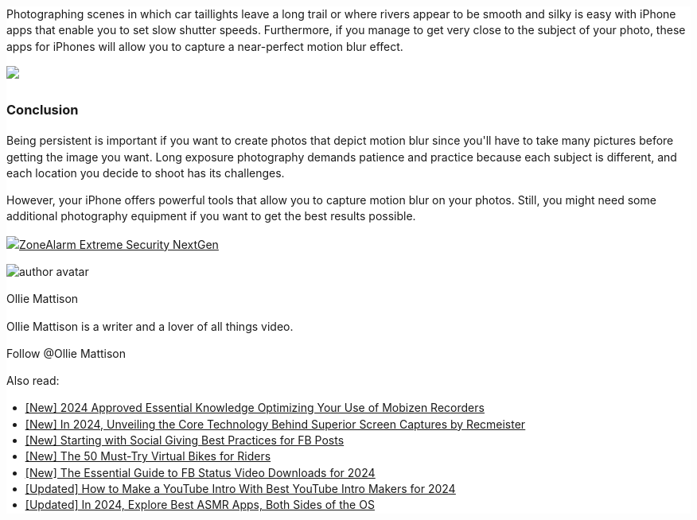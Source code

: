 Photographing scenes in which car taillights leave a long trail or where rivers appear to be smooth and silky is easy with iPhone apps that enable you to set slow shutter speeds. Furthermore, if you manage to get very close to the subject of your photo, these apps for iPhones will allow you to capture a near-perfect motion blur effect.


<a href="https://shop.incomedia.eu/order/checkout.php?PRODS=12730965&QTY=1&AFFILIATE=108875&CART=1"><img src="https://incomedia.eu/files/images/affiliates/w5/03_WBSX5_728x90_red_CTA.jpg" border="0"></a>

### Conclusion

Being persistent is important if you want to create photos that depict motion blur since you'll have to take many pictures before getting the image you want. Long exposure photography demands patience and practice because each subject is different, and each location you decide to shoot has its challenges.

However, your iPhone offers powerful tools that allow you to capture motion blur on your photos. Still, you might need some additional photography equipment if you want to get the best results possible.


<a href="https://estore.zonealarm.com/order/checkout.php?PRODS=36245101&QTY=1&AFFILIATE=108875&CART=1"><img src="https://sc1.checkpoint.com/sc1/za/images/boxes/zang_box_trust.png" border="0">ZoneAlarm Extreme Security NextGen</a>

![author avatar](https://images.wondershare.com/filmora/article-images/ollie-mattison.jpg)

Ollie Mattison

Ollie Mattison is a writer and a lover of all things video.

Follow @Ollie Mattison


<ins class="adsbygoogle"
     style="display:block"
     data-ad-format="autorelaxed"
     data-ad-client="ca-pub-7571918770474297"
     data-ad-slot="1223367746"></ins>



<ins class="adsbygoogle"
     style="display:block"
     data-ad-client="ca-pub-7571918770474297"
     data-ad-slot="8358498916"
     data-ad-format="auto"
     data-full-width-responsive="true"></ins>






<span class="atpl-alsoreadstyle">Also read:</span>
<div><ul>
<li><a href="https://digital-screen-recording.techidaily.com/new-2024-approved-essential-knowledge-optimizing-your-use-of-mobizen-recorders/"><u>[New] 2024 Approved  Essential Knowledge  Optimizing Your Use of Mobizen Recorders</u></a></li>
<li><a href="https://remote-screen-capture.techidaily.com/new-in-2024-unveiling-the-core-technology-behind-superior-screen-captures-by-recmeister/"><u>[New] In 2024, Unveiling the Core Technology Behind Superior Screen Captures by Recmeister</u></a></li>
<li><a href="https://extra-support.techidaily.com/new-starting-with-social-giving-best-practices-for-fb-posts/"><u>[New] Starting with Social Giving  Best Practices for FB Posts</u></a></li>
<li><a href="https://some-guidance.techidaily.com/new-the-50-must-try-virtual-bikes-for-riders/"><u>[New] The 50 Must-Try Virtual Bikes for Riders</u></a></li>
<li><a href="https://facebook-clips.techidaily.com/new-the-essential-guide-to-fb-status-video-downloads-for-2024/"><u>[New] The Essential Guide to FB Status Video Downloads for 2024</u></a></li>
<li><a href="https://eaxpv-info.techidaily.com/updated-how-to-make-a-youtube-intro-with-best-youtube-intro-makers-for-2024/"><u>[Updated] How to Make a YouTube Intro With Best YouTube Intro Makers for 2024</u></a></li>
<li><a href="https://facebook-video-share.techidaily.com/updated-in-2024-explore-best-asmr-apps-both-sides-of-the-os/"><u>[Updated] In 2024, Explore Best ASMR Apps, Both Sides of the OS</u></a></li>